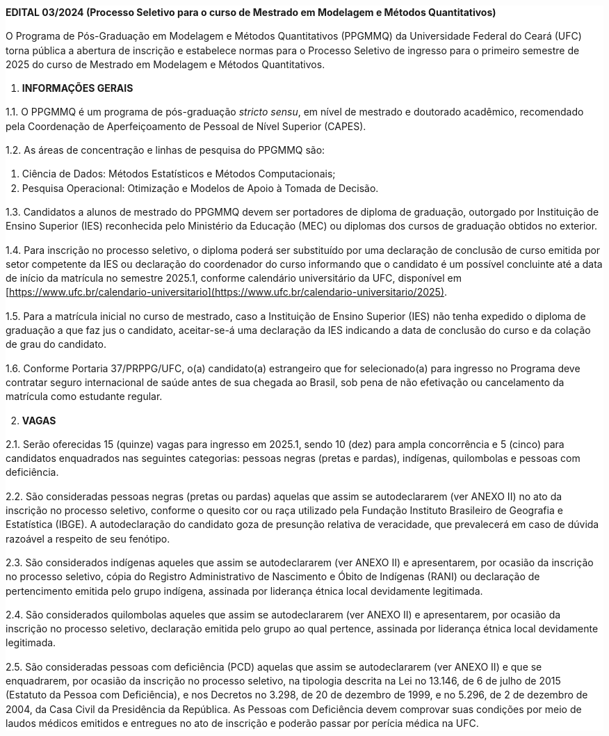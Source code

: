   
**EDITAL 03/2024 (Processo Seletivo para o curso de Mestrado em Modelagem e Métodos Quantitativos)**

O Programa de Pós-Graduação em Modelagem e Métodos Quantitativos (PPGMMQ) da Universidade Federal do Ceará (UFC) torna pública a abertura de inscrição e estabelece normas para o Processo Seletivo de ingresso para o primeiro semestre de 2025 do curso de Mestrado em Modelagem e Métodos Quantitativos.

1. **INFORMAÇÕES GERAIS**

1.1. O PPGMMQ é um programa de pós-graduação *stricto sensu*, em nível de mestrado e doutorado acadêmico, recomendado pela Coordenação de Aperfeiçoamento de Pessoal de Nível Superior (CAPES).

1.2. As áreas de concentração e linhas de pesquisa do PPGMMQ são:

1) Ciência de Dados: Métodos Estatísticos e Métodos Computacionais;  
2) Pesquisa Operacional: Otimização e Modelos de Apoio à Tomada de Decisão.

1.3. Candidatos a alunos de mestrado do PPGMMQ devem ser portadores de diploma de graduação, outorgado por Instituição de Ensino Superior (IES) reconhecida pelo Ministério da Educação (MEC) ou diplomas dos cursos de graduação obtidos no exterior.

1.4. Para inscrição no processo seletivo, o diploma poderá ser substituído por uma declaração de conclusão de curso emitida por setor competente da IES ou declaração do coordenador do curso informando que o candidato é um possível concluinte até a data de início da matrícula no semestre 2025.1, conforme calendário universitário da UFC, disponível em [https://www.ufc.br/calendario-universitario](https://www.ufc.br/calendario-universitario/2025).

1.5. Para a matrícula inicial no curso de mestrado, caso a Instituição de Ensino Superior (IES) não tenha expedido o diploma de graduação a que faz jus o candidato, aceitar-se-á uma declaração da IES indicando a data de conclusão do curso e da colação de grau do candidato. 

1.6. Conforme Portaria 37/PRPPG/UFC, o(a) candidato(a) estrangeiro que for selecionado(a) para ingresso no Programa deve contratar seguro internacional de saúde antes de sua chegada ao Brasil, sob pena de não efetivação ou cancelamento da matrícula como estudante regular.

2. **VAGAS**

2.1. Serão oferecidas 15 (quinze) vagas para ingresso em 2025.1, sendo 10 (dez) para ampla concorrência e 5 (cinco) para candidatos enquadrados nas seguintes categorias: pessoas negras (pretas e pardas), indígenas, quilombolas e pessoas com deficiência.

2.2. São consideradas pessoas negras (pretas ou pardas) aquelas que assim se autodeclararem (ver ANEXO II) no ato da inscrição no processo seletivo, conforme o quesito cor ou raça utilizado pela Fundação Instituto Brasileiro de Geografia e Estatística (IBGE). A autodeclaração do candidato goza de presunção relativa de veracidade, que prevalecerá em caso de dúvida razoável a respeito de seu fenótipo.

2.3. São considerados indígenas aqueles que assim se autodeclararem (ver ANEXO II) e apresentarem, por ocasião da inscrição no processo seletivo, cópia do Registro Administrativo de Nascimento e Óbito de Indígenas (RANI) ou declaração de pertencimento emitida pelo grupo indígena, assinada por liderança étnica local devidamente legitimada.

2.4. São considerados quilombolas aqueles que assim se autodeclararem (ver ANEXO II) e apresentarem, por ocasião da inscrição no processo seletivo, declaração emitida pelo grupo ao qual pertence, assinada por liderança étnica local devidamente legitimada.

2.5. São consideradas pessoas com deficiência (PCD) aquelas que assim se autodeclararem (ver ANEXO II) e que se enquadrarem, por ocasião da inscrição no processo seletivo, na tipologia descrita na Lei no 13.146, de 6 de julho de 2015 (Estatuto da Pessoa com Deficiência), e nos Decretos no 3.298, de 20 de dezembro de 1999, e no 5.296, de 2 de dezembro de 2004, da Casa Civil da Presidência da República. As Pessoas com Deficiência devem comprovar suas condições por meio de laudos médicos emitidos e entregues no ato de inscrição e poderão passar por perícia médica na UFC.

